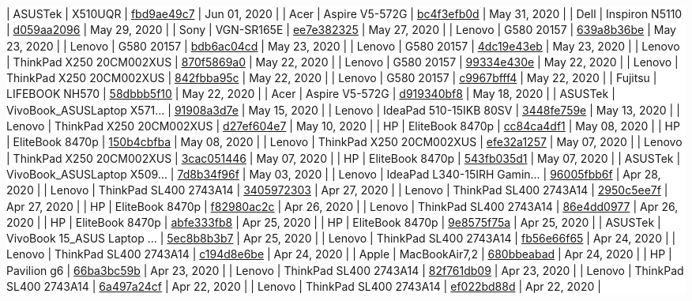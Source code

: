 | ASUSTek       | X510UQR                     | [fbd9ae49c7](https://linux-hardware.org/?probe=fbd9ae49c7) | Jun 01, 2020 |
| Acer          | Aspire V5-572G              | [bc4f3efb0d](https://linux-hardware.org/?probe=bc4f3efb0d) | May 31, 2020 |
| Dell          | Inspiron N5110              | [d059aa2096](https://linux-hardware.org/?probe=d059aa2096) | May 29, 2020 |
| Sony          | VGN-SR165E                  | [ee7e382325](https://linux-hardware.org/?probe=ee7e382325) | May 27, 2020 |
| Lenovo        | G580 20157                  | [639a8b36be](https://linux-hardware.org/?probe=639a8b36be) | May 23, 2020 |
| Lenovo        | G580 20157                  | [bdb6ac04cd](https://linux-hardware.org/?probe=bdb6ac04cd) | May 23, 2020 |
| Lenovo        | G580 20157                  | [4dc19e43eb](https://linux-hardware.org/?probe=4dc19e43eb) | May 23, 2020 |
| Lenovo        | ThinkPad X250 20CM002XUS    | [870f5869a0](https://linux-hardware.org/?probe=870f5869a0) | May 22, 2020 |
| Lenovo        | G580 20157                  | [99334e430e](https://linux-hardware.org/?probe=99334e430e) | May 22, 2020 |
| Lenovo        | ThinkPad X250 20CM002XUS    | [842fbba95c](https://linux-hardware.org/?probe=842fbba95c) | May 22, 2020 |
| Lenovo        | G580 20157                  | [c9967bfff4](https://linux-hardware.org/?probe=c9967bfff4) | May 22, 2020 |
| Fujitsu       | LIFEBOOK NH570              | [58dbbb5f10](https://linux-hardware.org/?probe=58dbbb5f10) | May 22, 2020 |
| Acer          | Aspire V5-572G              | [d919340bf8](https://linux-hardware.org/?probe=d919340bf8) | May 18, 2020 |
| ASUSTek       | VivoBook_ASUSLaptop X571... | [91908a3d7e](https://linux-hardware.org/?probe=91908a3d7e) | May 15, 2020 |
| Lenovo        | IdeaPad 510-15IKB 80SV      | [3448fe759e](https://linux-hardware.org/?probe=3448fe759e) | May 13, 2020 |
| Lenovo        | ThinkPad X250 20CM002XUS    | [d27ef604e7](https://linux-hardware.org/?probe=d27ef604e7) | May 10, 2020 |
| HP            | EliteBook 8470p             | [cc84ca4df1](https://linux-hardware.org/?probe=cc84ca4df1) | May 08, 2020 |
| HP            | EliteBook 8470p             | [150b4cbfba](https://linux-hardware.org/?probe=150b4cbfba) | May 08, 2020 |
| Lenovo        | ThinkPad X250 20CM002XUS    | [efe32a1257](https://linux-hardware.org/?probe=efe32a1257) | May 07, 2020 |
| Lenovo        | ThinkPad X250 20CM002XUS    | [3cac051446](https://linux-hardware.org/?probe=3cac051446) | May 07, 2020 |
| HP            | EliteBook 8470p             | [543fb035d1](https://linux-hardware.org/?probe=543fb035d1) | May 07, 2020 |
| ASUSTek       | VivoBook_ASUSLaptop X509... | [7d8b34f96f](https://linux-hardware.org/?probe=7d8b34f96f) | May 03, 2020 |
| Lenovo        | IdeaPad L340-15IRH Gamin... | [96005fbb6f](https://linux-hardware.org/?probe=96005fbb6f) | Apr 28, 2020 |
| Lenovo        | ThinkPad SL400 2743A14      | [3405972303](https://linux-hardware.org/?probe=3405972303) | Apr 27, 2020 |
| Lenovo        | ThinkPad SL400 2743A14      | [2950c5ee7f](https://linux-hardware.org/?probe=2950c5ee7f) | Apr 27, 2020 |
| HP            | EliteBook 8470p             | [f82980ac2c](https://linux-hardware.org/?probe=f82980ac2c) | Apr 26, 2020 |
| Lenovo        | ThinkPad SL400 2743A14      | [86e4dd0977](https://linux-hardware.org/?probe=86e4dd0977) | Apr 26, 2020 |
| HP            | EliteBook 8470p             | [abfe333fb8](https://linux-hardware.org/?probe=abfe333fb8) | Apr 25, 2020 |
| HP            | EliteBook 8470p             | [9e8575f75a](https://linux-hardware.org/?probe=9e8575f75a) | Apr 25, 2020 |
| ASUSTek       | VivoBook 15_ASUS Laptop ... | [5ec8b8b3b7](https://linux-hardware.org/?probe=5ec8b8b3b7) | Apr 25, 2020 |
| Lenovo        | ThinkPad SL400 2743A14      | [fb56e66f65](https://linux-hardware.org/?probe=fb56e66f65) | Apr 24, 2020 |
| Lenovo        | ThinkPad SL400 2743A14      | [c194d8e6be](https://linux-hardware.org/?probe=c194d8e6be) | Apr 24, 2020 |
| Apple         | MacBookAir7,2               | [680bbeabad](https://linux-hardware.org/?probe=680bbeabad) | Apr 24, 2020 |
| HP            | Pavilion g6                 | [66ba3bc59b](https://linux-hardware.org/?probe=66ba3bc59b) | Apr 23, 2020 |
| Lenovo        | ThinkPad SL400 2743A14      | [82f761db09](https://linux-hardware.org/?probe=82f761db09) | Apr 23, 2020 |
| Lenovo        | ThinkPad SL400 2743A14      | [6a497a24cf](https://linux-hardware.org/?probe=6a497a24cf) | Apr 22, 2020 |
| Lenovo        | ThinkPad SL400 2743A14      | [ef022bd88d](https://linux-hardware.org/?probe=ef022bd88d) | Apr 22, 2020 |